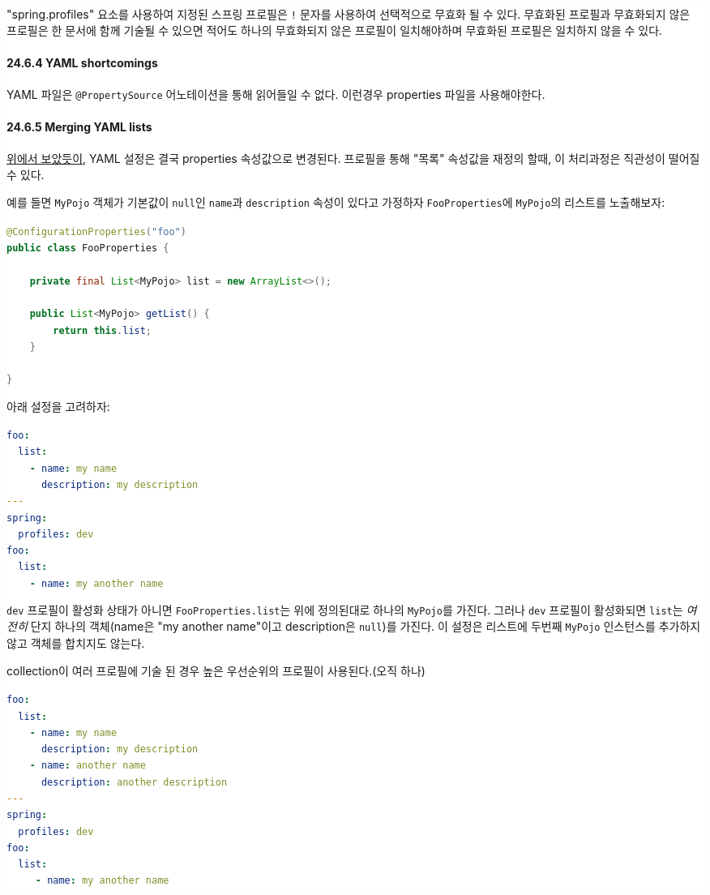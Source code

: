"spring.profiles" 요소를 사용하여 지정된 스프링 프로필은 `!` 문자를 사용하여 선택적으로 무효화 될 수 있다. 무효화된 프로필과 무효화되지 않은 프로필은 한 문서에 함께 기술될 수 있으면 적어도 하나의 무효화되지 않은 프로필이 일치해야하며 무효화된 프로필은 일치하지 않을 수 있다.

#### 24.6.4 YAML shortcomings

YAML 파일은 `@PropertySource` 어노테이션을 통해 읽어들일 수 없다. 이런경우 properties 파일을 사용해야한다.

#### 24.6.5 Merging YAML lists

[위에서 보았듯이](http://docs.spring.io/spring-boot/docs/2.0.0.M2/reference/htmlsingle/#boot-features-external-config-loading-yaml), YAML 설정은 결국 properties 속성값으로 변경된다. 프로필을 통해 "목록" 속성값을 재정의 할때, 이 처리과정은 직관성이 떨어질 수 있다.

예를 들면 `MyPojo` 객체가 기본값이 `null`인 `name`과 `description` 속성이 있다고 가정하자 `FooProperties`에 `MyPojo`의 리스트를 노출해보자:

```java
@ConfigurationProperties("foo")
public class FooProperties {

    private final List<MyPojo> list = new ArrayList<>();

    public List<MyPojo> getList() {
        return this.list;
    }

}
```

아래 설정을 고려하자:

```yml
foo:
  list:
    - name: my name
      description: my description
---
spring:
  profiles: dev
foo:
  list:
    - name: my another name
```

`dev` 프로필이 활성화 상태가 아니면 `FooProperties.list`는 위에 정의된대로 하나의 `MyPojo`를 가진다. 그러나 `dev` 프로필이 활성화되면 `list`는 *여전히* 단지 하나의 객체(name은 "my another name"이고 description은 `null`)를 가진다. 이 설정은 리스트에 두번째 `MyPojo` 인스턴스를 추가하지 않고 객체를 합치지도 않는다.

collection이 여러 프로필에 기술 된 경우 높은 우선순위의 프로필이 사용된다.(오직 하나)

```yml
foo:
  list:
    - name: my name
      description: my description
    - name: another name
      description: another description
---
spring:
  profiles: dev
foo:
  list:
     - name: my another name
```
